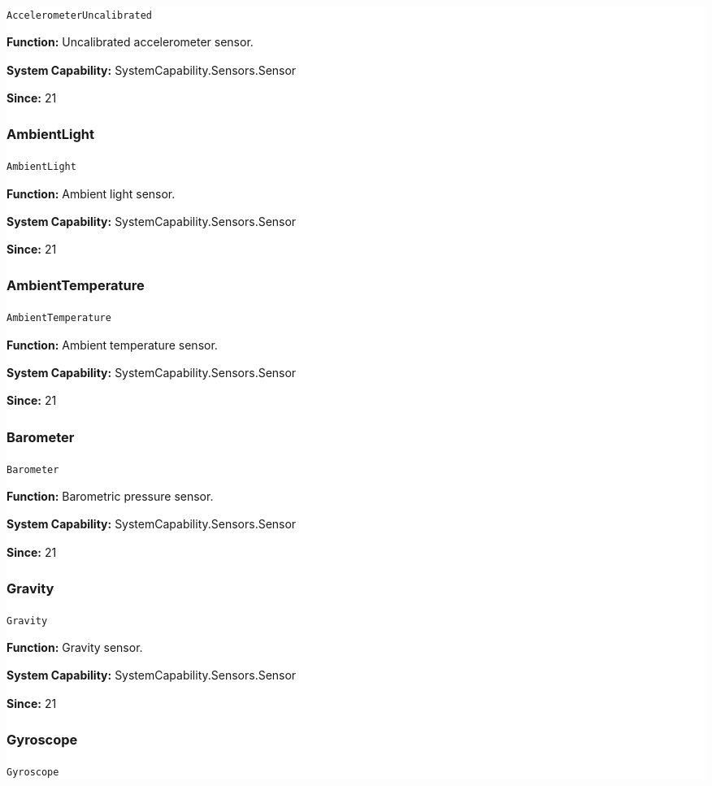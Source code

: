```cangjie
AccelerometerUncalibrated
```

**Function:** Uncalibrated accelerometer sensor.

**System Capability:** SystemCapability.Sensors.Sensor

**Since:** 21

### AmbientLight

```cangjie
AmbientLight
```

**Function:** Ambient light sensor.

**System Capability:** SystemCapability.Sensors.Sensor

**Since:** 21

### AmbientTemperature

```cangjie
AmbientTemperature
```

**Function:** Ambient temperature sensor.

**System Capability:** SystemCapability.Sensors.Sensor

**Since:** 21

### Barometer

```cangjie
Barometer
```

**Function:** Barometric pressure sensor.

**System Capability:** SystemCapability.Sensors.Sensor

**Since:** 21

### Gravity

```cangjie
Gravity
```

**Function:** Gravity sensor.

**System Capability:** SystemCapability.Sensors.Sensor

**Since:** 21

### Gyroscope

```cangjie
Gyroscope
```
